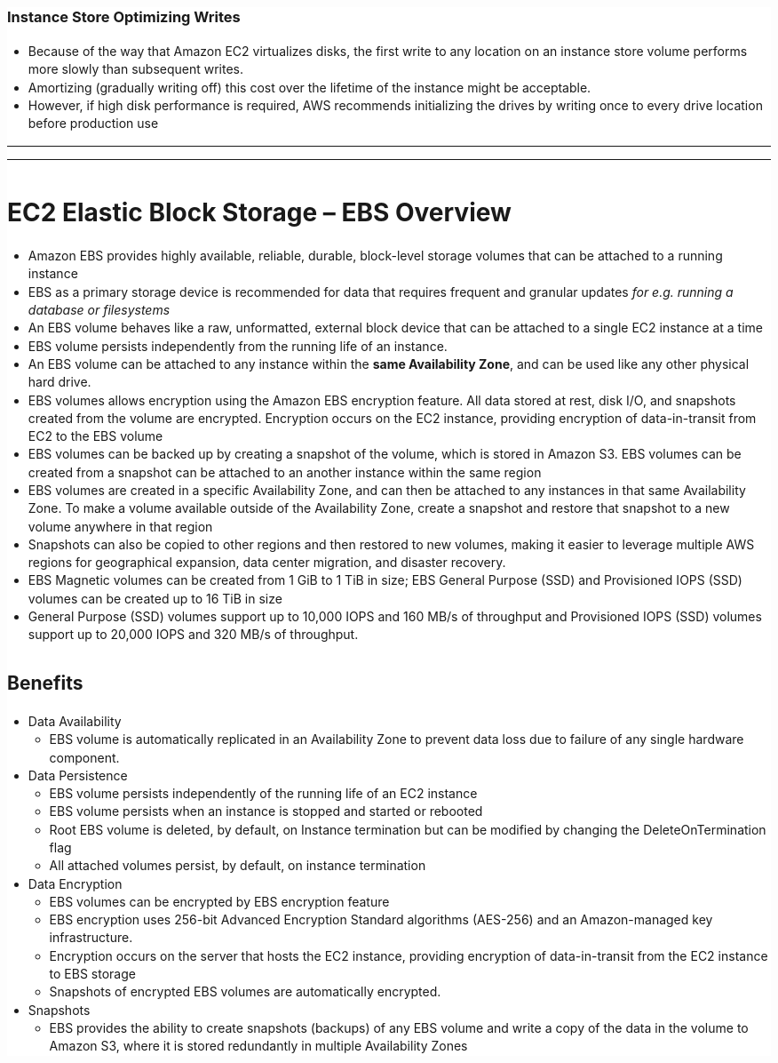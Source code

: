 ### Instance Store Optimizing Writes

* Because of the way that Amazon EC2 virtualizes disks, the first write to any location on an instance store volume performs more slowly than subsequent writes.
* Amortizing \(gradually writing off\) this cost over the lifetime of the instance might be acceptable.
* However, if high disk performance is required, AWS recommends initializing the drives by writing once to every drive location before production use

---

---

# EC2 Elastic Block Storage – EBS Overview

* Amazon EBS provides highly available, reliable, durable, block-level storage volumes that can be attached to a running instance
* EBS as a primary storage device is recommended for data that requires frequent and granular updates 
  _for e.g. running a database or filesystems_
* An EBS volume behaves like a raw, unformatted, external block device that can be attached to a single EC2 instance at a time
* EBS volume persists independently from the running life of an instance.
* An EBS volume can be attached to any instance within the **same Availability Zone**, and can be used like any other physical hard drive.
* EBS volumes allows encryption using the Amazon EBS encryption feature. All data stored at rest, disk I/O, and snapshots created from the volume are encrypted. Encryption occurs on the EC2 instance, providing encryption of data-in-transit from EC2 to the EBS volume
* EBS volumes can be backed up by creating a snapshot of the volume, which is stored in Amazon S3.  EBS volumes can be created from a snapshot can be attached to an another instance within the same region
* EBS volumes are created in a specific Availability Zone, and can then be attached to any instances in that same Availability Zone. To make a volume available outside of the Availability Zone, create a snapshot and restore that snapshot to a new volume anywhere in that region
* Snapshots can also be copied to other regions and then restored to new volumes, making it easier to leverage multiple AWS regions for geographical expansion, data center migration, and disaster recovery.
* EBS Magnetic volumes can be created from 1 GiB to 1 TiB in size; EBS General Purpose \(SSD\) and Provisioned IOPS \(SSD\) volumes can be created up to 16 TiB in size
* General Purpose \(SSD\) volumes support up to 10,000 IOPS and 160 MB/s of throughput and Provisioned IOPS \(SSD\) volumes support up to 20,000 IOPS and 320 MB/s of throughput.

## Benefits

* Data Availability
  * EBS volume is automatically replicated in an Availability Zone to prevent data loss due to failure of any single hardware component.
* Data Persistence
  * EBS volume persists independently of the running life of an EC2 instance
  * EBS volume persists when an instance is stopped and started or rebooted
  * Root EBS volume is deleted, by default, on Instance termination but can be modified by changing the DeleteOnTermination flag
  * All attached volumes persist, by default, on instance termination
* Data Encryption
  * EBS volumes can be encrypted by EBS encryption feature
  * EBS encryption uses 256-bit Advanced Encryption Standard algorithms \(AES-256\) and an Amazon-managed key infrastructure.
  * Encryption occurs on the server that hosts the EC2 instance, providing encryption of data-in-transit from the EC2 instance to EBS storage
  * Snapshots of encrypted EBS volumes are automatically encrypted.
* Snapshots
  * EBS provides the ability to create snapshots \(backups\) of any EBS volume and write a copy of the data in the volume to Amazon S3, where it is stored redundantly in multiple Availability Zones